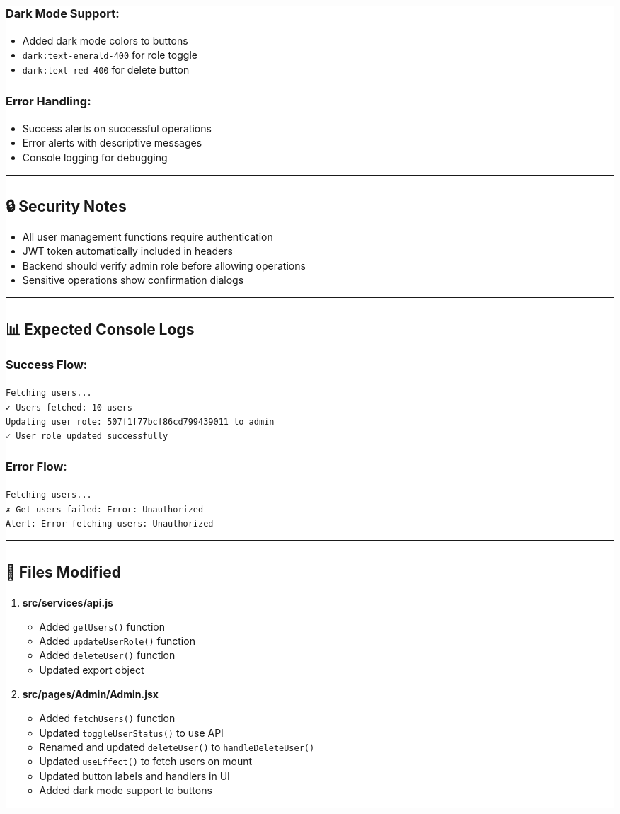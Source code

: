 ### Dark Mode Support:
- Added dark mode colors to buttons
- `dark:text-emerald-400` for role toggle
- `dark:text-red-400` for delete button

### Error Handling:
- Success alerts on successful operations
- Error alerts with descriptive messages
- Console logging for debugging

---

## 🔒 **Security Notes**

- All user management functions require authentication
- JWT token automatically included in headers
- Backend should verify admin role before allowing operations
- Sensitive operations show confirmation dialogs

---

## 📊 **Expected Console Logs**

### Success Flow:
```
Fetching users...
✓ Users fetched: 10 users
Updating user role: 507f1f77bcf86cd799439011 to admin
✓ User role updated successfully
```

### Error Flow:
```
Fetching users...
✗ Get users failed: Error: Unauthorized
Alert: Error fetching users: Unauthorized
```

---

## 📝 **Files Modified**

1. **src/services/api.js**
   - Added `getUsers()` function
   - Added `updateUserRole()` function
   - Added `deleteUser()` function
   - Updated export object

2. **src/pages/Admin/Admin.jsx**
   - Added `fetchUsers()` function
   - Updated `toggleUserStatus()` to use API
   - Renamed and updated `deleteUser()` to `handleDeleteUser()`
   - Updated `useEffect()` to fetch users on mount
   - Updated button labels and handlers in UI
   - Added dark mode support to buttons

---